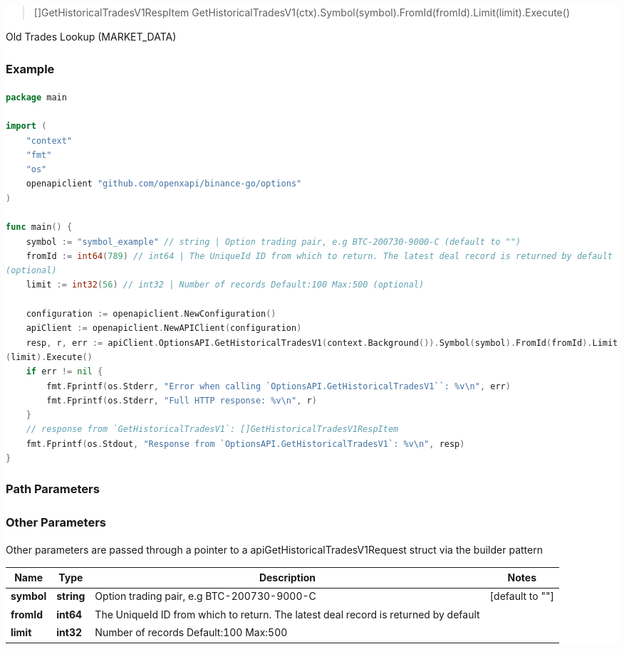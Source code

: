> []GetHistoricalTradesV1RespItem GetHistoricalTradesV1(ctx).Symbol(symbol).FromId(fromId).Limit(limit).Execute()

Old Trades Lookup (MARKET_DATA)



### Example

```go
package main

import (
	"context"
	"fmt"
	"os"
	openapiclient "github.com/openxapi/binance-go/options"
)

func main() {
	symbol := "symbol_example" // string | Option trading pair, e.g BTC-200730-9000-C (default to "")
	fromId := int64(789) // int64 | The UniqueId ID from which to return. The latest deal record is returned by default (optional)
	limit := int32(56) // int32 | Number of records Default:100 Max:500 (optional)

	configuration := openapiclient.NewConfiguration()
	apiClient := openapiclient.NewAPIClient(configuration)
	resp, r, err := apiClient.OptionsAPI.GetHistoricalTradesV1(context.Background()).Symbol(symbol).FromId(fromId).Limit(limit).Execute()
	if err != nil {
		fmt.Fprintf(os.Stderr, "Error when calling `OptionsAPI.GetHistoricalTradesV1``: %v\n", err)
		fmt.Fprintf(os.Stderr, "Full HTTP response: %v\n", r)
	}
	// response from `GetHistoricalTradesV1`: []GetHistoricalTradesV1RespItem
	fmt.Fprintf(os.Stdout, "Response from `OptionsAPI.GetHistoricalTradesV1`: %v\n", resp)
}
```

### Path Parameters



### Other Parameters

Other parameters are passed through a pointer to a apiGetHistoricalTradesV1Request struct via the builder pattern


Name | Type | Description  | Notes
------------- | ------------- | ------------- | -------------
 **symbol** | **string** | Option trading pair, e.g BTC-200730-9000-C | [default to &quot;&quot;]
 **fromId** | **int64** | The UniqueId ID from which to return. The latest deal record is returned by default | 
 **limit** | **int32** | Number of records Default:100 Max:500 | 
